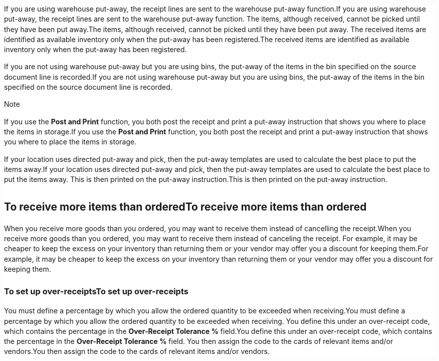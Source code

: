<span data-ttu-id="dc71e-151">If you are using warehouse put-away, the receipt lines are sent to the warehouse put-away function.</span><span class="sxs-lookup"><span data-stu-id="dc71e-151">If you are using warehouse put-away, the receipt lines are sent to the warehouse put-away function.</span></span> <span data-ttu-id="dc71e-152">The items, although received, cannot be picked until they have been put away.</span><span class="sxs-lookup"><span data-stu-id="dc71e-152">The items, although received, cannot be picked until they have been put away.</span></span> <span data-ttu-id="dc71e-153">The received items are identified as available inventory only when the put-away has been registered.</span><span class="sxs-lookup"><span data-stu-id="dc71e-153">The received items are identified as available inventory only when the put-away has been registered.</span></span>  

<span data-ttu-id="dc71e-154">If you are not using warehouse put-away but you are using bins, the put-away of the items in the bin specified on the source document line is recorded.</span><span class="sxs-lookup"><span data-stu-id="dc71e-154">If you are not using warehouse put-away but you are using bins, the put-away of the items in the bin specified on the source document line is recorded.</span></span>  

> [!NOTE]  
> <span data-ttu-id="dc71e-155">If you use the **Post and Print** function, you both post the receipt and print a put-away instruction that shows you where to place the items in storage.</span><span class="sxs-lookup"><span data-stu-id="dc71e-155">If you use the **Post and Print** function, you both post the receipt and print a put-away instruction that shows you where to place the items in storage.</span></span>  
>
> <span data-ttu-id="dc71e-156">If your location uses directed put-away and pick, then the put-away templates are used to calculate the best place to put the items away.</span><span class="sxs-lookup"><span data-stu-id="dc71e-156">If your location uses directed put-away and pick, then the put-away templates are used to calculate the best place to put the items away.</span></span> <span data-ttu-id="dc71e-157">This is then printed on the put-away instruction.</span><span class="sxs-lookup"><span data-stu-id="dc71e-157">This is then printed on the put-away instruction.</span></span>

## <a name="to-receive-more-items-than-ordered"></a><span data-ttu-id="dc71e-158">To receive more items than ordered</span><span class="sxs-lookup"><span data-stu-id="dc71e-158">To receive more items than ordered</span></span>

<span data-ttu-id="dc71e-159">When you receive more goods than you ordered, you may want to receive them instead of cancelling the receipt.</span><span class="sxs-lookup"><span data-stu-id="dc71e-159">When you receive more goods than you ordered, you may want to receive them instead of canceling the receipt.</span></span> <span data-ttu-id="dc71e-160">For example, it may be cheaper to keep the excess on your inventory than returning them or your vendor may offer you a discount for keeping them.</span><span class="sxs-lookup"><span data-stu-id="dc71e-160">For example, it may be cheaper to keep the excess on your inventory than returning them or your vendor may offer you a discount for keeping them.</span></span>

### <a name="to-set-up-over-receipts"></a><span data-ttu-id="dc71e-161">To set up over-receipts</span><span class="sxs-lookup"><span data-stu-id="dc71e-161">To set up over-receipts</span></span>

<span data-ttu-id="dc71e-162">You must define a percentage by which you allow the ordered quantity to be exceeded when receiving.</span><span class="sxs-lookup"><span data-stu-id="dc71e-162">You must define a percentage by which you allow the ordered quantity to be exceeded when receiving.</span></span> <span data-ttu-id="dc71e-163">You define this under an over-receipt code, which contains the percentage in the **Over-Receipt Tolerance %** field.</span><span class="sxs-lookup"><span data-stu-id="dc71e-163">You define this under an over-receipt code, which contains the percentage in the **Over-Receipt Tolerance %** field.</span></span> <span data-ttu-id="dc71e-164">You then assign the code to the cards of relevant items and/or vendors.</span><span class="sxs-lookup"><span data-stu-id="dc71e-164">You then assign the code to the cards of relevant items and/or vendors.</span></span>  
